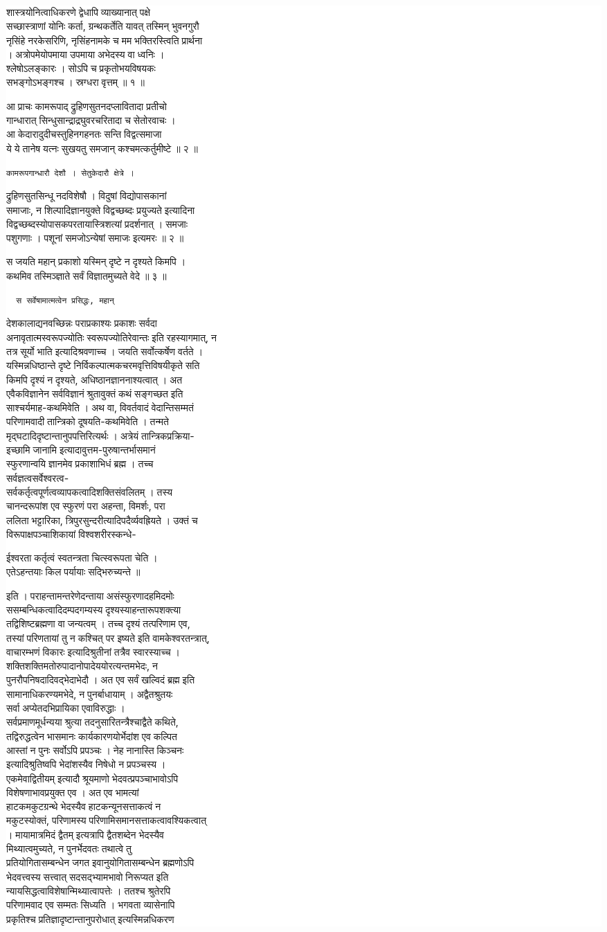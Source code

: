 शास्त्रयोनित्वाधिकरणे द्वेधापि व्याख्यानात् पक्षे   
सच्छास्त्राणां योनिः कर्ता, ग्रन्थकर्तेति यावत् तस्मिन् भुवनगुरौ   
नृसिंहे नरकेसरिणि, नृसिंहनामके च मम भक्तिरस्त्विति प्रार्थना   
। अत्रोपमेयोपमाया उपमाया अभेदस्य वा ध्वनिः ।   
श्लेषोऽलङ्कारः । सोऽपि च प्रकृतोभयविषयकः   
सभङ्गोऽभङ्गश्च । स्रग्धरा वृत्तम् ॥ १ ॥  
  
आ प्राचः कामरूपाद् द्रुहिणसुतनदप्लावितादा प्रतीचो  
गान्धारात् सिन्धुसान्द्राद्रघुवरचरितादा च सेतोरवाचः ।  
आ केदारादुदीचस्तुहिनगहनतः सन्ति विद्वत्समाजा  
ये ये तानेष यत्नः सुखयतु समजान् कश्चमत्कर्तुमीष्टे ॥ २ ॥  
  
	कामरूपगान्धारौ देशौ । सेतुकेदारौ क्षेत्रे ।   
द्रुहिणसुतसिन्धू नदविशेषौ । विदुषां विद्योपासकानां   
समाजाः, न शिल्पादिज्ञानयुक्ते विद्वच्छब्दः प्रयुज्यते इत्यादिना   
विद्वच्छब्दस्योपासकपरतायास्त्रिशत्यां प्रदर्शनात् । समजाः   
पशुगणाः । पशूनां समजोऽन्येषां समाजः इत्यमरः ॥ २ ॥  
  
स जयति महान् प्रकाशो यस्मिन् दृष्टे न दृश्यते किमपि ।  
कथमिव तस्मिञ्ज्ञाते सर्वं विज्ञातमुच्यते वेदे ॥ ३ ॥  
  
	  स सर्वेषामात्मत्वेन प्रसिद्धः, महान्   
देशकालाद्यनवच्छिन्नः पराप्रकाश्यः प्रकाशः सर्वदा   
अनावृतात्मस्वरूपज्योतिः स्वरूपज्योतिरेवान्तः इति रहस्यागमात्, न   
तत्र सूर्यो भाति इत्यादिश्रवणाच्च । जयति सर्वोत्कर्षेण वर्तते ।   
यस्मिन्नधिष्ठान्ते दृष्टे निर्विकल्पात्मकचरमवृत्तिविषयीकृते सति   
किमपि दृश्यं न दृश्यते, अधिष्ठानज्ञाननाश्यत्वात् । अत   
एवैकविज्ञानेन सर्वविज्ञानं श्रुतावुक्तं कथं सङ्गच्छत इति   
साश्चर्यमाह-कथमिवेति । अथ वा, विवर्तवादं वेदान्तिसम्मतं   
परिणामवादी तान्त्रिको दूषयति-कथमिवेति । तन्मते   
मृद्घटादिदृष्टान्तानुपपत्तिरित्यर्थः । अत्रेयं तान्त्रिकप्रक्रिया-  
इच्छामि जानामि इत्यादावुत्तम-पुरुषान्तर्भासमानं   
स्फुरणान्वयि ज्ञानमेव प्रकाशाभिधं ब्रह्म । तच्च   
सर्वज्ञत्वसर्वेश्वरत्व-  
सर्वकर्तृत्वपूर्णत्वव्यापकत्वादिशक्तिसंवलितम् । तस्य   
चानन्दरूपांश एव स्फुरणं परा अहन्ता, विमर्शः, परा   
ललिता भट्टारिका, त्रिपुरसुन्दरीत्यादिपदैर्व्यवह्रियते । उक्तं च   
विरूपाक्षपञ्चाशिकायां विश्वशरीरस्कन्धे-  
  
ईश्वरता कर्तृत्वं स्वतन्त्रता चित्स्वरूपता चेति ।  
	एतेऽहन्तयाः किल पर्यायाः सद्भिरुच्यन्ते ॥  
  
इति । पराहन्तामन्तरेणेदन्ताया असंस्फुरणादहमिदमोः   
ससम्बन्धिकत्वादिदम्पदगम्यस्य दृश्यस्याहन्तारूपशक्त्या   
तद्विशिष्टब्रह्मणा वा जन्यत्वम् । तच्च दृश्यं तत्परिणाम एव,   
तस्यां परिणतायां तु न कश्चित् पर इष्यते इति वामकेश्वरतन्त्रात्,   
वाचारम्भणं विकारः इत्यादिश्रुतीनां तत्रैव स्वारस्याच्च ।   
शक्तिशक्तिमतोरुपादानोपादेययोरत्यन्तमभेदः, न   
पुनरौपनिषदादिवद्भेदाभेदौ । अत एव सर्वं खल्विदं ब्रह्म इति   
सामानाधिकरण्यमभेदे, न पुनर्बाधायाम् । अद्वैतश्रुतयः   
सर्वा अप्येतदभिप्रायिका एवाविरुद्धाः ।   
सर्वप्रमाणमूर्धन्यया श्रुत्या तदनुसारितन्त्रैश्चाद्वैते कथिते,   
तद्विरुद्धत्वेन भासमानः कार्यकारणयोर्भेदांश एव कल्पित   
आस्तां न पुनः सर्वोऽपि प्रपञ्चः । नेह नानास्ति किञ्चनः   
इत्यादिश्रुतिष्वपि भेदांशस्यैव निषेधो न प्रपञ्चस्य ।   
एकमेवाद्वितीयम् इत्यादौ श्रूयमाणो भेदवत्प्रपञ्चाभावोऽपि   
विशेषणाभावप्रयुक्त एव । अत एव भामत्यां   
हाटकमकुटग्रन्थे भेदस्यैव हाटकन्यूनसत्ताकत्वं न   
मकुटस्योक्तं, परिणामस्य परिणामिसमानसत्ताकत्वावश्यिकत्वात्   
। मायामात्रमिदं द्वैतम् इत्यत्रापि द्वैतशब्देन भेदस्यैव   
मिथ्यात्वमुच्यते, न पुनर्भेदवतः तथात्वे तु   
प्रतियोगितासम्बन्धेन जगत इवानुयोगितासम्बन्धेन ब्रह्मणोऽपि   
भेदवत्त्वस्य सत्त्वात् सदसद्भ्यामभावो निरूप्यत इति   
न्यायसिद्धत्वाविशेषान्मिथ्यात्वापत्तेः । ततश्च श्रुतेरपि   
परिणामवाद एव सम्मतः सिध्यति । भगवता व्यासेनापि   
प्रकृतिश्च प्रतिज्ञादृष्टान्तानुपरोधात् इत्यस्मिन्नधिकरण   